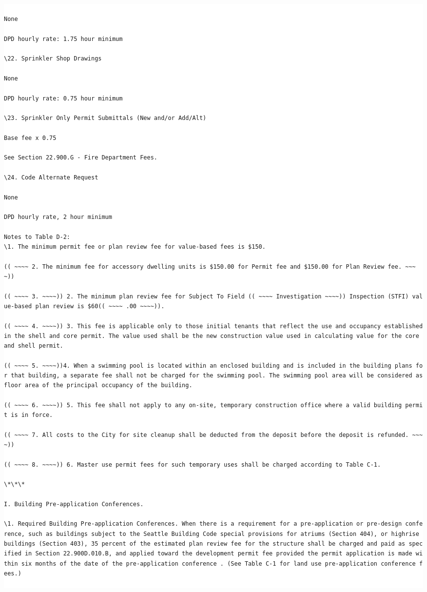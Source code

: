~~~~ 2. Calculating Refunds for Land Use Fees. The amount of land use review fee that may be refunded is calculated as follows. ~~~~  
  
None  
  
DPD hourly rate: 1.75 hour minimum  
  
\22. Sprinkler Shop Drawings  
  
None  
  
DPD hourly rate: 0.75 hour minimum  
  
\23. Sprinkler Only Permit Submittals (New and/or Add/Alt)  
  
Base fee x 0.75  
  
See Section 22.900.G - Fire Department Fees.  
  
\24. Code Alternate Request  
  
None  
  
DPD hourly rate, 2 hour minimum  
  
Notes to Table D-2:  
\1. The minimum permit fee or plan review fee for value-based fees is $150.  
  
(( ~~~~ 2. The minimum fee for accessory dwelling units is $150.00 for Permit fee and $150.00 for Plan Review fee. ~~~~))  
  
(( ~~~~ 3. ~~~~)) 2. The minimum plan review fee for Subject To Field (( ~~~~ Investigation ~~~~)) Inspection (STFI) value-based plan review is $60(( ~~~~ .00 ~~~~)).  
  
(( ~~~~ 4. ~~~~)) 3. This fee is applicable only to those initial tenants that reflect the use and occupancy established in the shell and core permit. The value used shall be the new construction value used in calculating value for the core and shell permit.  
  
(( ~~~~ 5. ~~~~))4. When a swimming pool is located within an enclosed building and is included in the building plans for that building, a separate fee shall not be charged for the swimming pool. The swimming pool area will be considered as floor area of the principal occupancy of the building.  
  
(( ~~~~ 6. ~~~~)) 5. This fee shall not apply to any on-site, temporary construction office where a valid building permit is in force.  
  
(( ~~~~ 7. All costs to the City for site cleanup shall be deducted from the deposit before the deposit is refunded. ~~~~))  
  
(( ~~~~ 8. ~~~~)) 6. Master use permit fees for such temporary uses shall be charged according to Table C-1.  
  
\*\*\*  
  
I. Building Pre-application Conferences.  
  
\1. Required Building Pre-application Conferences. When there is a requirement for a pre-application or pre-design conference, such as buildings subject to the Seattle Building Code special provisions for atriums (Section 404), or highrise buildings (Section 403), 35 percent of the estimated plan review fee for the structure shall be charged and paid as specified in Section 22.900D.010.B, and applied toward the development permit fee provided the permit application is made within six months of the date of the pre-application conference . (See Table C-1 for land use pre-application conference fees.)  
  
~~~~